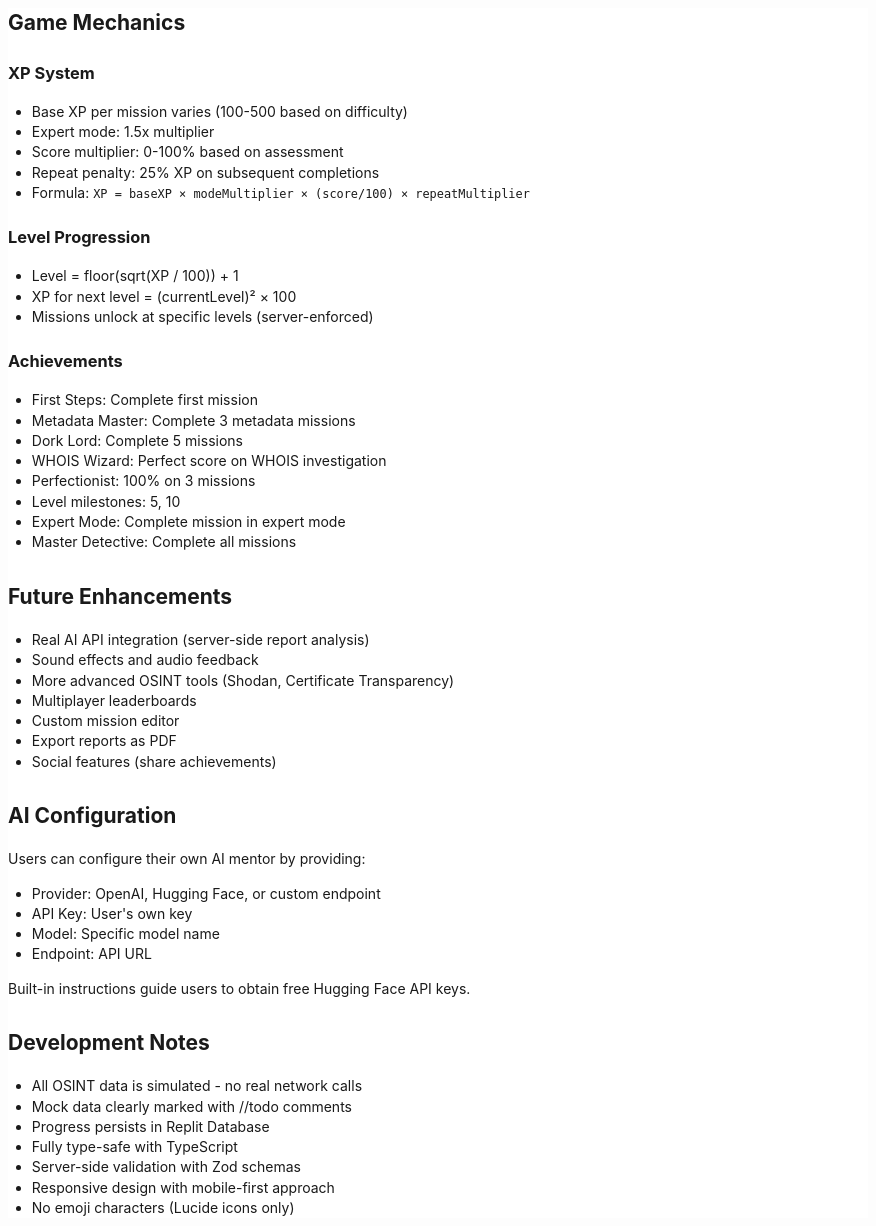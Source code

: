 ## Game Mechanics

### XP System
- Base XP per mission varies (100-500 based on difficulty)
- Expert mode: 1.5x multiplier
- Score multiplier: 0-100% based on assessment
- Repeat penalty: 25% XP on subsequent completions
- Formula: `XP = baseXP × modeMultiplier × (score/100) × repeatMultiplier`

### Level Progression
- Level = floor(sqrt(XP / 100)) + 1
- XP for next level = (currentLevel)² × 100
- Missions unlock at specific levels (server-enforced)

### Achievements
- First Steps: Complete first mission
- Metadata Master: Complete 3 metadata missions
- Dork Lord: Complete 5 missions
- WHOIS Wizard: Perfect score on WHOIS investigation
- Perfectionist: 100% on 3 missions
- Level milestones: 5, 10
- Expert Mode: Complete mission in expert mode
- Master Detective: Complete all missions

## Future Enhancements
- Real AI API integration (server-side report analysis)
- Sound effects and audio feedback
- More advanced OSINT tools (Shodan, Certificate Transparency)
- Multiplayer leaderboards
- Custom mission editor
- Export reports as PDF
- Social features (share achievements)

## AI Configuration
Users can configure their own AI mentor by providing:
- Provider: OpenAI, Hugging Face, or custom endpoint
- API Key: User's own key
- Model: Specific model name
- Endpoint: API URL

Built-in instructions guide users to obtain free Hugging Face API keys.

## Development Notes
- All OSINT data is simulated - no real network calls
- Mock data clearly marked with //todo comments
- Progress persists in Replit Database
- Fully type-safe with TypeScript
- Server-side validation with Zod schemas
- Responsive design with mobile-first approach
- No emoji characters (Lucide icons only)
